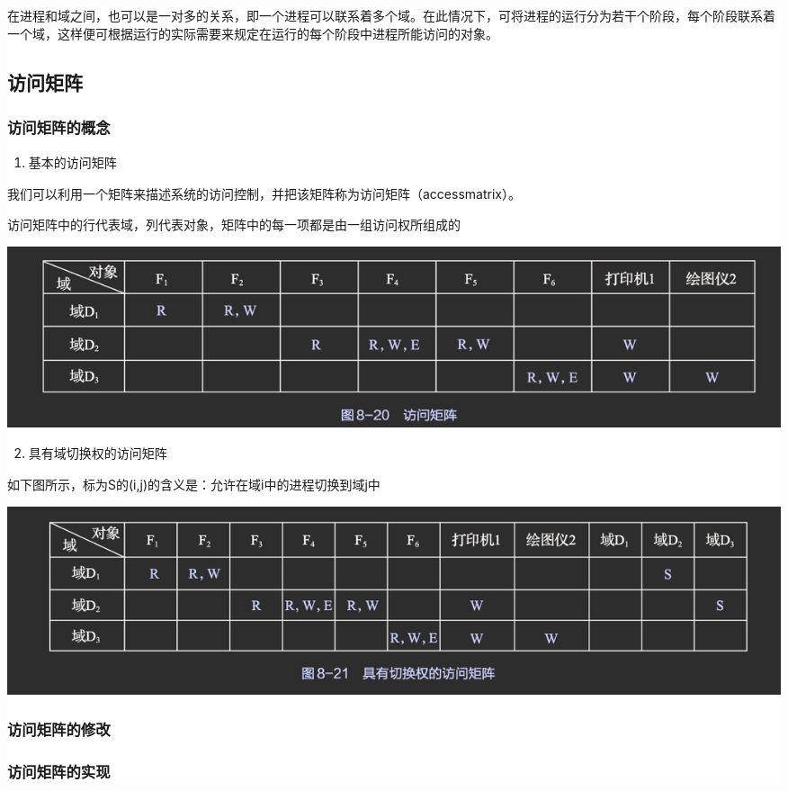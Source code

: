 在进程和域之间，也可以是一对多的关系，即一个进程可以联系着多个域。在此情况下，可将进程的运行分为若干个阶段，每个阶段联系着一个域，这样便可根据运行的实际需要来规定在运行的每个阶段中进程所能访问的对象。



## 访问矩阵

### 访问矩阵的概念

1. 基本的访问矩阵

我们可以利用一个矩阵来描述系统的访问控制，并把该矩阵称为访问矩阵（accessmatrix）。


访问矩阵中的行代表域，列代表对象，矩阵中的每一项都是由一组访问权所组成的


![访问矩阵示例](assets/2024-12-13-15-22-54.png)

2. 具有域切换权的访问矩阵

如下图所示，标为S的(i,j)的含义是：允许在域i中的进程切换到域j中

![具有切换权的访问矩阵](assets/2024-12-13-15-25-08.png)



### 访问矩阵的修改






### 访问矩阵的实现
